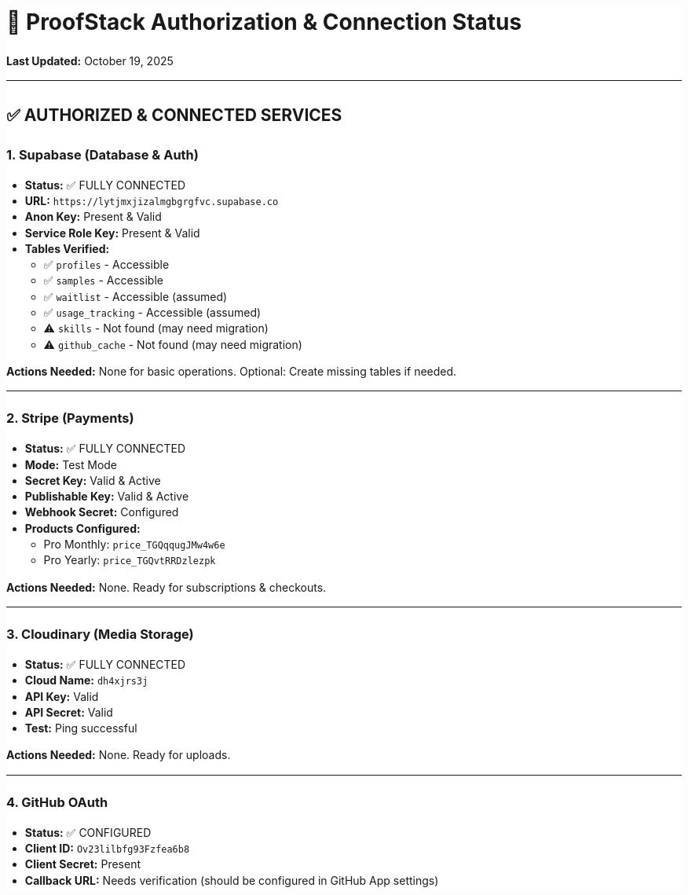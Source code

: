 # 🔐 ProofStack Authorization & Connection Status
**Last Updated:** October 19, 2025

---

## ✅ **AUTHORIZED & CONNECTED SERVICES**

### **1. Supabase (Database & Auth)**
- **Status:** ✅ FULLY CONNECTED
- **URL:** `https://lytjmxjizalmgbgrgfvc.supabase.co`
- **Anon Key:** Present & Valid
- **Service Role Key:** Present & Valid
- **Tables Verified:**
  - ✅ `profiles` - Accessible
  - ✅ `samples` - Accessible
  - ✅ `waitlist` - Accessible (assumed)
  - ✅ `usage_tracking` - Accessible (assumed)
  - ⚠️ `skills` - Not found (may need migration)
  - ⚠️ `github_cache` - Not found (may need migration)

**Actions Needed:** None for basic operations. Optional: Create missing tables if needed.

---

### **2. Stripe (Payments)**
- **Status:** ✅ FULLY CONNECTED
- **Mode:** Test Mode
- **Secret Key:** Valid & Active
- **Publishable Key:** Valid & Active
- **Webhook Secret:** Configured
- **Products Configured:**
  - Pro Monthly: `price_TGQqqugJMw4w6e`
  - Pro Yearly: `price_TGQvtRRDzlezpk`

**Actions Needed:** None. Ready for subscriptions & checkouts.

---

### **3. Cloudinary (Media Storage)**
- **Status:** ✅ FULLY CONNECTED
- **Cloud Name:** `dh4xjrs3j`
- **API Key:** Valid
- **API Secret:** Valid
- **Test:** Ping successful

**Actions Needed:** None. Ready for uploads.

---

### **4. GitHub OAuth**
- **Status:** ✅ CONFIGURED
- **Client ID:** `Ov23lilbfg93Fzfea6b8`
- **Client Secret:** Present
- **Callback URL:** Needs verification (should be configured in GitHub App settings)
